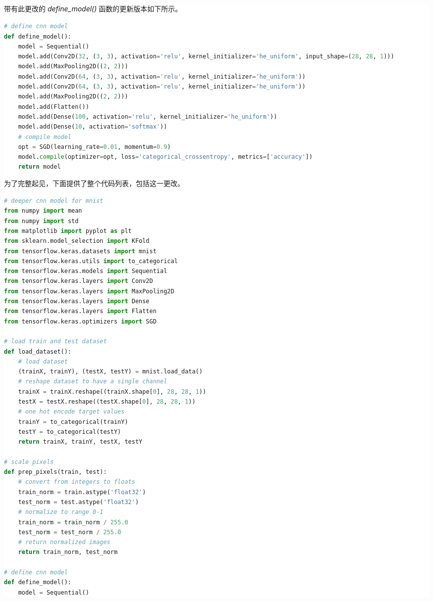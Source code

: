 带有此更改的 *define_model()* 函数的更新版本如下所示。

```py
# define cnn model
def define_model():
	model = Sequential()
	model.add(Conv2D(32, (3, 3), activation='relu', kernel_initializer='he_uniform', input_shape=(28, 28, 1)))
	model.add(MaxPooling2D((2, 2)))
	model.add(Conv2D(64, (3, 3), activation='relu', kernel_initializer='he_uniform'))
	model.add(Conv2D(64, (3, 3), activation='relu', kernel_initializer='he_uniform'))
	model.add(MaxPooling2D((2, 2)))
	model.add(Flatten())
	model.add(Dense(100, activation='relu', kernel_initializer='he_uniform'))
	model.add(Dense(10, activation='softmax'))
	# compile model
	opt = SGD(learning_rate=0.01, momentum=0.9)
	model.compile(optimizer=opt, loss='categorical_crossentropy', metrics=['accuracy'])
	return model
```

为了完整起见，下面提供了整个代码列表，包括这一更改。

```py
# deeper cnn model for mnist
from numpy import mean
from numpy import std
from matplotlib import pyplot as plt
from sklearn.model_selection import KFold
from tensorflow.keras.datasets import mnist
from tensorflow.keras.utils import to_categorical
from tensorflow.keras.models import Sequential
from tensorflow.keras.layers import Conv2D
from tensorflow.keras.layers import MaxPooling2D
from tensorflow.keras.layers import Dense
from tensorflow.keras.layers import Flatten
from tensorflow.keras.optimizers import SGD

# load train and test dataset
def load_dataset():
	# load dataset
	(trainX, trainY), (testX, testY) = mnist.load_data()
	# reshape dataset to have a single channel
	trainX = trainX.reshape((trainX.shape[0], 28, 28, 1))
	testX = testX.reshape((testX.shape[0], 28, 28, 1))
	# one hot encode target values
	trainY = to_categorical(trainY)
	testY = to_categorical(testY)
	return trainX, trainY, testX, testY

# scale pixels
def prep_pixels(train, test):
	# convert from integers to floats
	train_norm = train.astype('float32')
	test_norm = test.astype('float32')
	# normalize to range 0-1
	train_norm = train_norm / 255.0
	test_norm = test_norm / 255.0
	# return normalized images
	return train_norm, test_norm

# define cnn model
def define_model():
	model = Sequential()
```